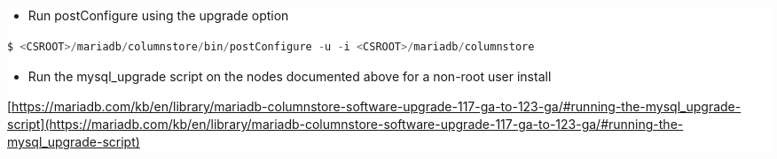 - Run postConfigure using the upgrade option

```sql
$ <CSROOT>/mariadb/columnstore/bin/postConfigure -u -i <CSROOT>/mariadb/columnstore
```

- Run the mysql_upgrade script on the nodes documented above for a non-root user install

[https://mariadb.com/kb/en/library/mariadb-columnstore-software-upgrade-117-ga-to-123-ga/#running-the-mysql_upgrade-script](https://mariadb.com/kb/en/library/mariadb-columnstore-software-upgrade-117-ga-to-123-ga/#running-the-mysql_upgrade-script)